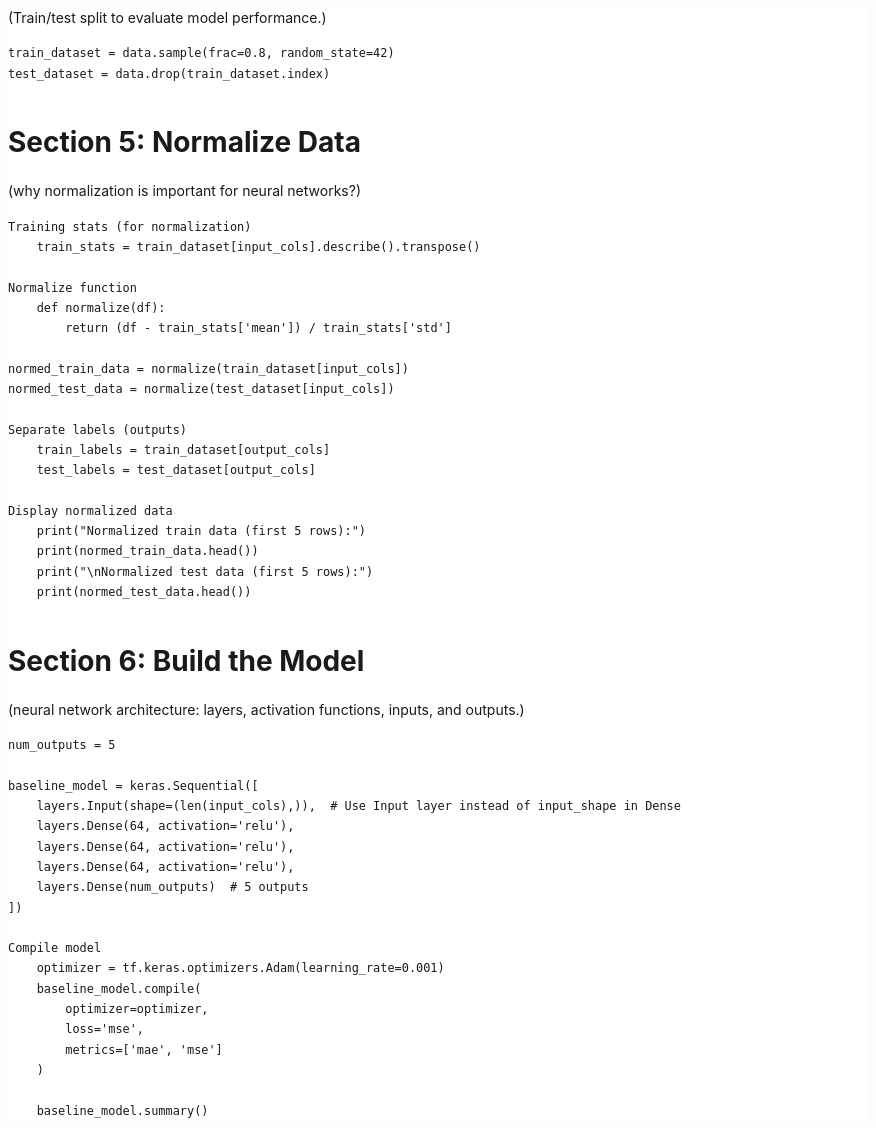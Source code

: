 (Train/test split to evaluate model performance.)

    train_dataset = data.sample(frac=0.8, random_state=42)
    test_dataset = data.drop(train_dataset.index)

# Section 5: Normalize Data

(why normalization is important for neural networks?)


    Training stats (for normalization)
        train_stats = train_dataset[input_cols].describe().transpose()
    
    Normalize function
        def normalize(df):
            return (df - train_stats['mean']) / train_stats['std']
    
    normed_train_data = normalize(train_dataset[input_cols])
    normed_test_data = normalize(test_dataset[input_cols])

    Separate labels (outputs)
        train_labels = train_dataset[output_cols]
        test_labels = test_dataset[output_cols]
    
    Display normalized data
        print("Normalized train data (first 5 rows):")
        print(normed_train_data.head())
        print("\nNormalized test data (first 5 rows):")
        print(normed_test_data.head())


# Section 6: Build the Model

(neural network architecture: layers, activation functions, inputs, and outputs.)


    num_outputs = 5
    
    baseline_model = keras.Sequential([
        layers.Input(shape=(len(input_cols),)),  # Use Input layer instead of input_shape in Dense
        layers.Dense(64, activation='relu'),
        layers.Dense(64, activation='relu'),
        layers.Dense(64, activation='relu'),
        layers.Dense(num_outputs)  # 5 outputs
    ])

    Compile model
        optimizer = tf.keras.optimizers.Adam(learning_rate=0.001)
        baseline_model.compile(
            optimizer=optimizer,
            loss='mse',
            metrics=['mae', 'mse']
        )
        
        baseline_model.summary()
